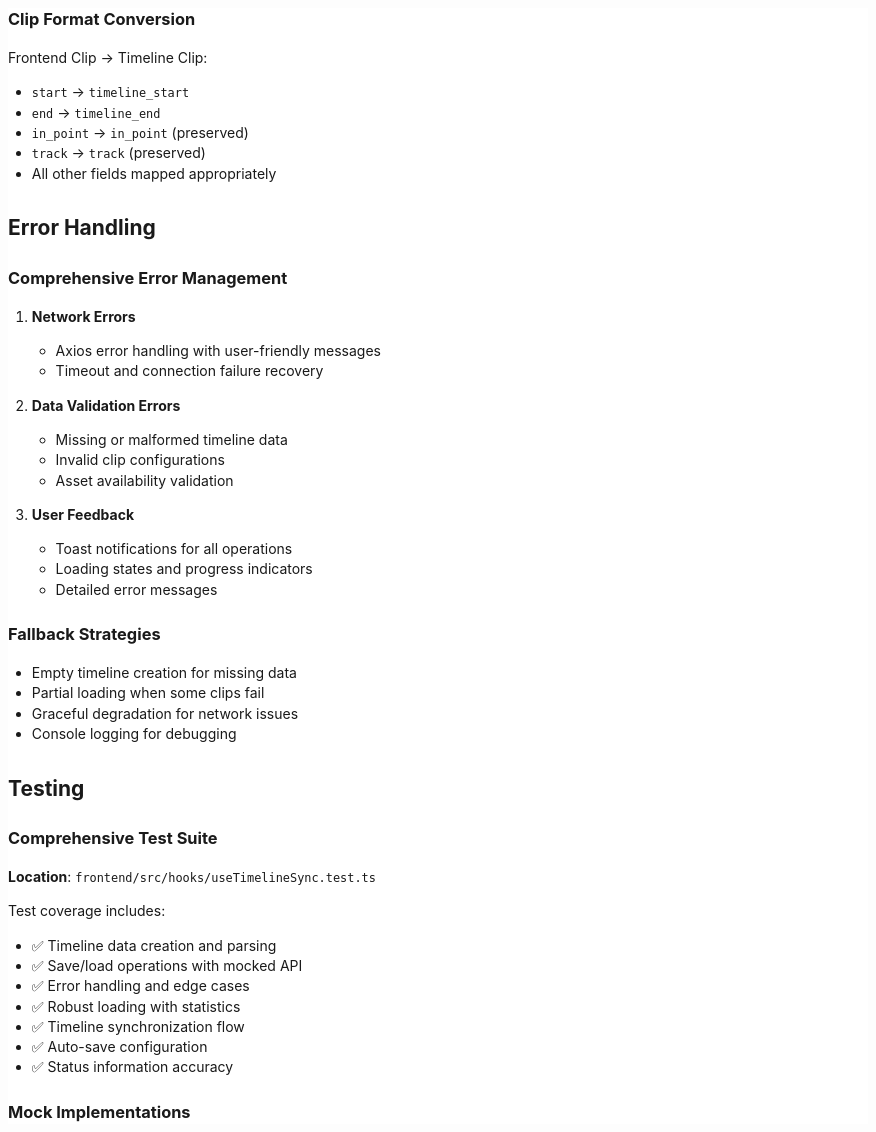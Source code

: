 ### Clip Format Conversion

Frontend Clip → Timeline Clip:
- `start` → `timeline_start`
- `end` → `timeline_end`
- `in_point` → `in_point` (preserved)
- `track` → `track` (preserved)
- All other fields mapped appropriately

## Error Handling

### Comprehensive Error Management

1. **Network Errors**
   - Axios error handling with user-friendly messages
   - Timeout and connection failure recovery

2. **Data Validation Errors**
   - Missing or malformed timeline data
   - Invalid clip configurations
   - Asset availability validation

3. **User Feedback**
   - Toast notifications for all operations
   - Loading states and progress indicators
   - Detailed error messages

### Fallback Strategies

- Empty timeline creation for missing data
- Partial loading when some clips fail
- Graceful degradation for network issues
- Console logging for debugging

## Testing

### Comprehensive Test Suite

**Location**: `frontend/src/hooks/useTimelineSync.test.ts`

Test coverage includes:

- ✅ Timeline data creation and parsing
- ✅ Save/load operations with mocked API
- ✅ Error handling and edge cases
- ✅ Robust loading with statistics
- ✅ Timeline synchronization flow
- ✅ Auto-save configuration
- ✅ Status information accuracy

### Mock Implementations
